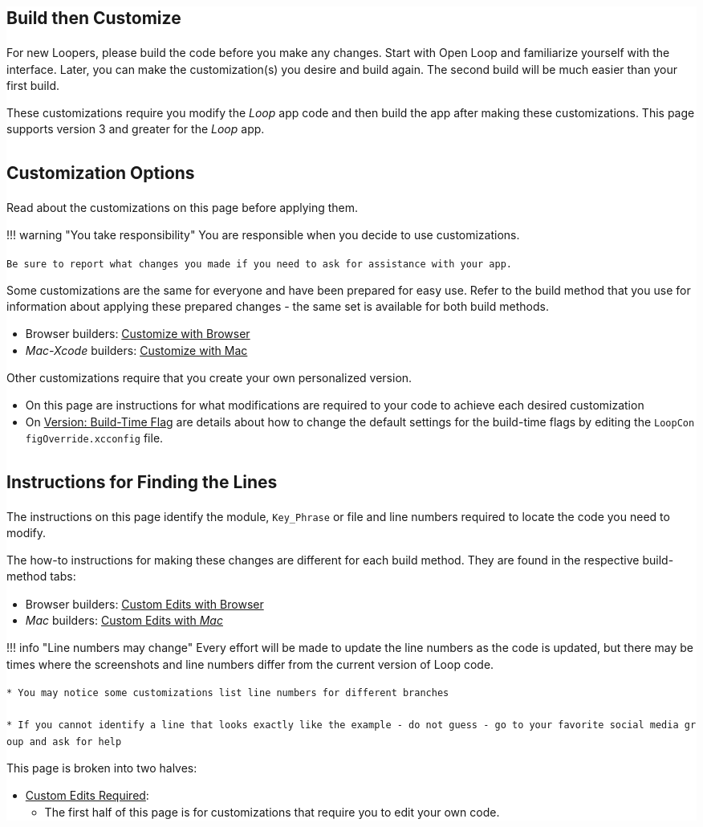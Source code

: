## Build then Customize

For new Loopers, please build the code before you make any changes. Start with Open Loop and familiarize yourself with the interface.  Later, you can make the customization(s) you desire and build again.  The second build will be much easier than your first build.

These customizations require you modify the *Loop* app code and then build the app after making these customizations. This page supports version 3 and greater for the *Loop* app.

## Customization Options

Read about the customizations on this page before applying them.

!!! warning "You take responsibility"
    You are responsible when you decide to use customizations.

    Be sure to report what changes you made if you need to ask for assistance with your app.

Some customizations are the same for everyone and have been prepared for easy use. Refer to the build method that you use for information about applying these prepared changes - the same set is available for both build methods.

* Browser builders: [Customize with Browser](../gh-actions/custom-browser.md)
* *Mac-Xcode* builders: [Customize with Mac](../build/custom-mac.md)

Other customizations require that you create your own personalized version.

* On this page are instructions for what modifications are required to your code to achieve each desired customization
* On [Version: Build-Time Flag](../version/build-time-flag.md) are details about how to change the default settings for the build-time flags by editing the `LoopConfigOverride.xcconfig` file.

## Instructions for Finding the Lines

The instructions on this page identify the module, `Key_Phrase` or file and line numbers required to locate the code you need to modify.

The how-to instructions for making these changes are different for each build method. They are found in the respective build-method tabs:

* Browser builders: [Custom Edits with Browser](../gh-actions/gh-customize.md)
* *Mac* builders: [Custom Edits with *Mac*](../build/edit-mac.md)

!!! info "Line numbers may change"
    Every effort will be made to update the line numbers as the code is updated, but there may be times where the screenshots and line numbers differ from the current version of Loop code.

    * You may notice some customizations list line numbers for different branches

    * If you cannot identify a line that looks exactly like the example - do not guess - go to your favorite social media group and ask for help

This page is broken into two halves:

* [Custom Edits Required](#custom-edits-optional):
    * The first half of this page is for customizations that require you to edit your own code.
